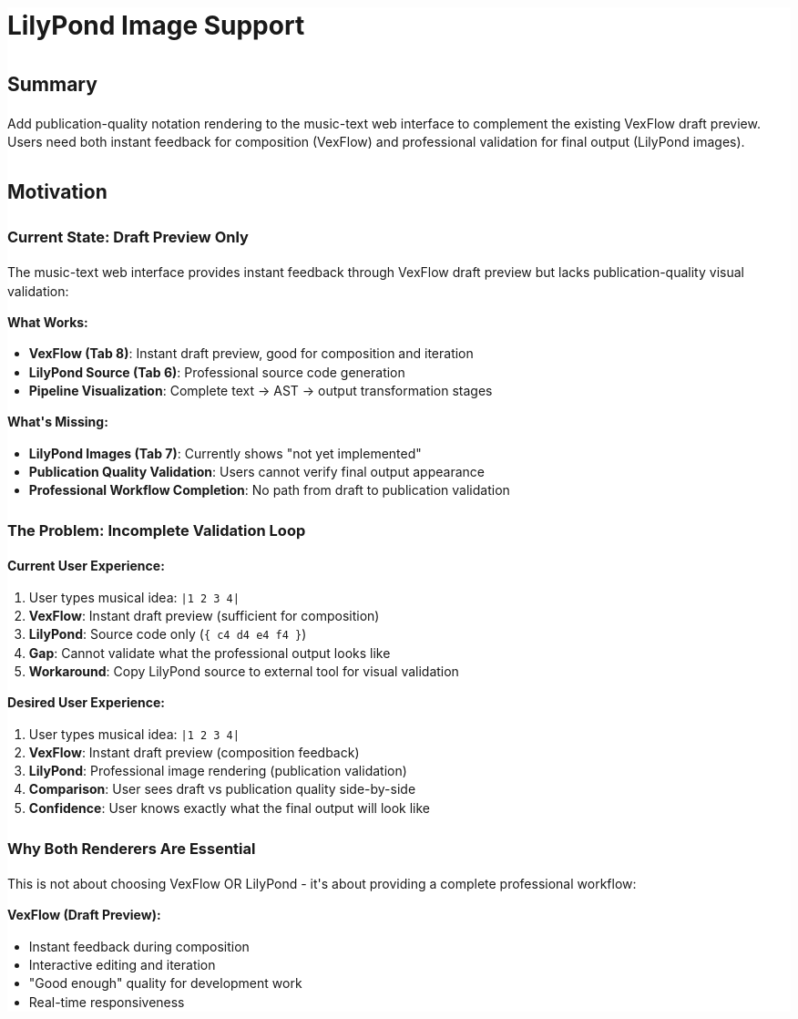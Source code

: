 # LilyPond Image Support

## Summary

Add publication-quality notation rendering to the music-text web interface to complement the existing VexFlow draft preview. Users need both instant feedback for composition (VexFlow) and professional validation for final output (LilyPond images).

## Motivation

### Current State: Draft Preview Only

The music-text web interface provides instant feedback through VexFlow draft preview but lacks publication-quality visual validation:

**What Works:**
- **VexFlow (Tab 8)**: Instant draft preview, good for composition and iteration
- **LilyPond Source (Tab 6)**: Professional source code generation
- **Pipeline Visualization**: Complete text → AST → output transformation stages

**What's Missing:**
- **LilyPond Images (Tab 7)**: Currently shows "not yet implemented"
- **Publication Quality Validation**: Users cannot verify final output appearance
- **Professional Workflow Completion**: No path from draft to publication validation

### The Problem: Incomplete Validation Loop

**Current User Experience:**
1. User types musical idea: `|1 2 3 4|`
2. **VexFlow**: Instant draft preview (sufficient for composition)
3. **LilyPond**: Source code only (`{ c4 d4 e4 f4 }`)
4. **Gap**: Cannot validate what the professional output looks like
5. **Workaround**: Copy LilyPond source to external tool for visual validation

**Desired User Experience:**
1. User types musical idea: `|1 2 3 4|`
2. **VexFlow**: Instant draft preview (composition feedback)
3. **LilyPond**: Professional image rendering (publication validation)
4. **Comparison**: User sees draft vs publication quality side-by-side
5. **Confidence**: User knows exactly what the final output will look like

### Why Both Renderers Are Essential

This is not about choosing VexFlow OR LilyPond - it's about providing a complete professional workflow:

**VexFlow (Draft Preview):**
- Instant feedback during composition
- Interactive editing and iteration
- "Good enough" quality for development work
- Real-time responsiveness
